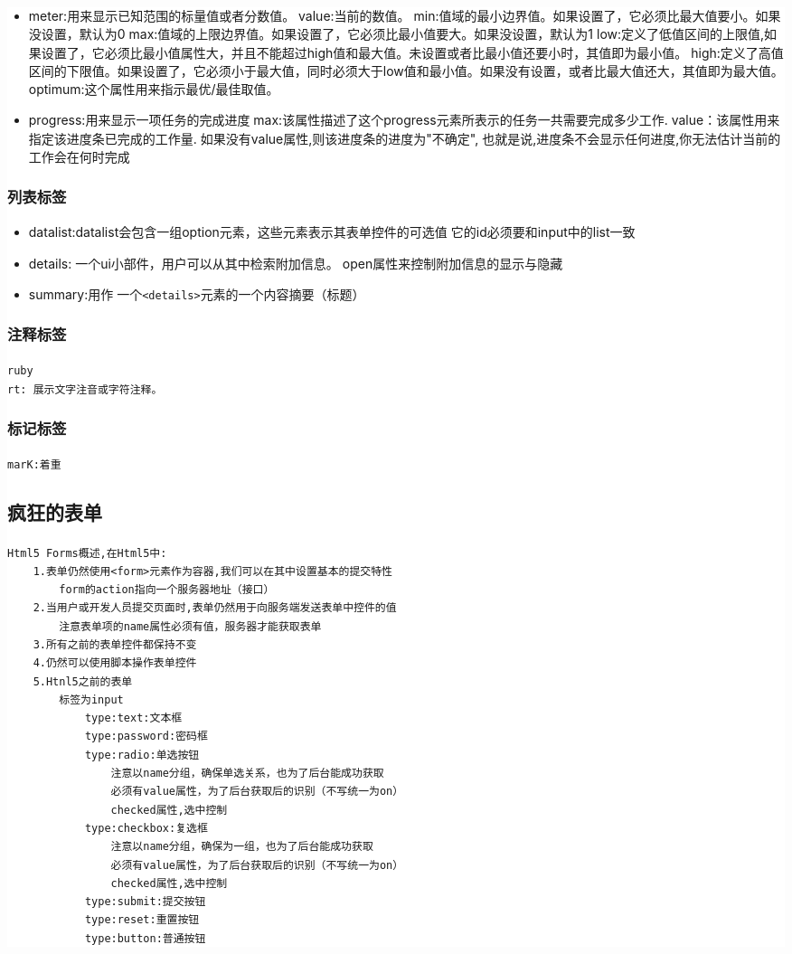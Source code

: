 -	meter:用来显示已知范围的标量值或者分数值。
		value:当前的数值。
		min:值域的最小边界值。如果设置了，它必须比最大值要小。如果没设置，默认为0
		max:值域的上限边界值。如果设置了，它必须比最小值要大。如果没设置，默认为1
		low:定义了低值区间的上限值,如果设置了，它必须比最小值属性大，并且不能超过high值和最大值。未设置或者比最小值还要小时，其值即为最小值。
		high:定义了高值区间的下限值。如果设置了，它必须小于最大值，同时必须大于low值和最小值。如果没有设置，或者比最大值还大，其值即为最大值。
		optimum:这个属性用来指示最优/最佳取值。

-	progress:用来显示一项任务的完成进度
		max:该属性描述了这个progress元素所表示的任务一共需要完成多少工作.
		value：该属性用来指定该进度条已完成的工作量.
				如果没有value属性,则该进度条的进度为"不确定",
				也就是说,进度条不会显示任何进度,你无法估计当前的工作会在何时完成

### 列表标签
-	datalist:datalist会包含一组option元素，这些元素表示其表单控件的可选值
				它的id必须要和input中的list一致
	
-	details: 一个ui小部件，用户可以从其中检索附加信息。
			open属性来控制附加信息的显示与隐藏
-	summary:用作 一个`<details>`元素的一个内容摘要（标题）
	
### 注释标签
	ruby
	rt: 展示文字注音或字符注释。
	
### 标记标签
	marK:着重
## 疯狂的表单
	Html5 Forms概述,在Html5中:
		1.表单仍然使用<form>元素作为容器,我们可以在其中设置基本的提交特性
			form的action指向一个服务器地址（接口）
		2.当用户或开发人员提交页面时,表单仍然用于向服务端发送表单中控件的值
			注意表单项的name属性必须有值，服务器才能获取表单
		3.所有之前的表单控件都保持不变
		4.仍然可以使用脚本操作表单控件
		5.Htnl5之前的表单
			标签为input
				type:text:文本框
				type:password:密码框
				type:radio:单选按钮
					注意以name分组，确保单选关系，也为了后台能成功获取
					必须有value属性，为了后台获取后的识别（不写统一为on）
					checked属性,选中控制
				type:checkbox:复选框
					注意以name分组，确保为一组，也为了后台能成功获取
					必须有value属性，为了后台获取后的识别（不写统一为on）
					checked属性,选中控制
				type:submit:提交按钮
				type:reset:重置按钮
				type:button:普通按钮
			